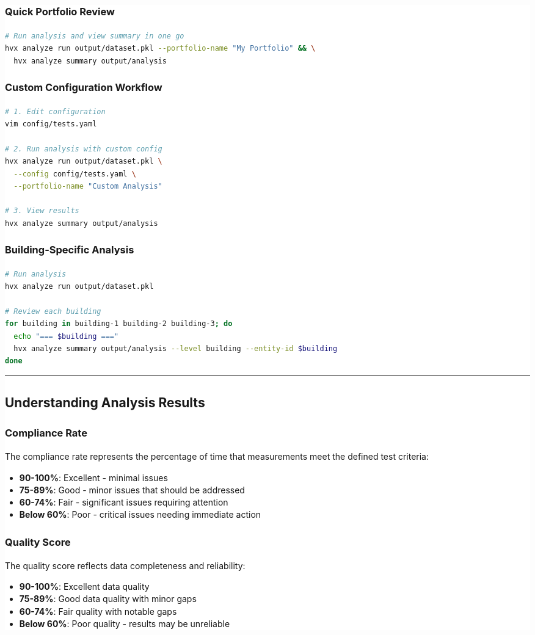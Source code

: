 ### Quick Portfolio Review

```bash
# Run analysis and view summary in one go
hvx analyze run output/dataset.pkl --portfolio-name "My Portfolio" && \
  hvx analyze summary output/analysis
```

### Custom Configuration Workflow

```bash
# 1. Edit configuration
vim config/tests.yaml

# 2. Run analysis with custom config
hvx analyze run output/dataset.pkl \
  --config config/tests.yaml \
  --portfolio-name "Custom Analysis"

# 3. View results
hvx analyze summary output/analysis
```

### Building-Specific Analysis

```bash
# Run analysis
hvx analyze run output/dataset.pkl

# Review each building
for building in building-1 building-2 building-3; do
  echo "=== $building ==="
  hvx analyze summary output/analysis --level building --entity-id $building
done
```

---

## Understanding Analysis Results

### Compliance Rate

The compliance rate represents the percentage of time that measurements meet the defined test criteria:
- **90-100%**: Excellent - minimal issues
- **75-89%**: Good - minor issues that should be addressed
- **60-74%**: Fair - significant issues requiring attention
- **Below 60%**: Poor - critical issues needing immediate action

### Quality Score

The quality score reflects data completeness and reliability:
- **90-100%**: Excellent data quality
- **75-89%**: Good data quality with minor gaps
- **60-74%**: Fair quality with notable gaps
- **Below 60%**: Poor quality - results may be unreliable
